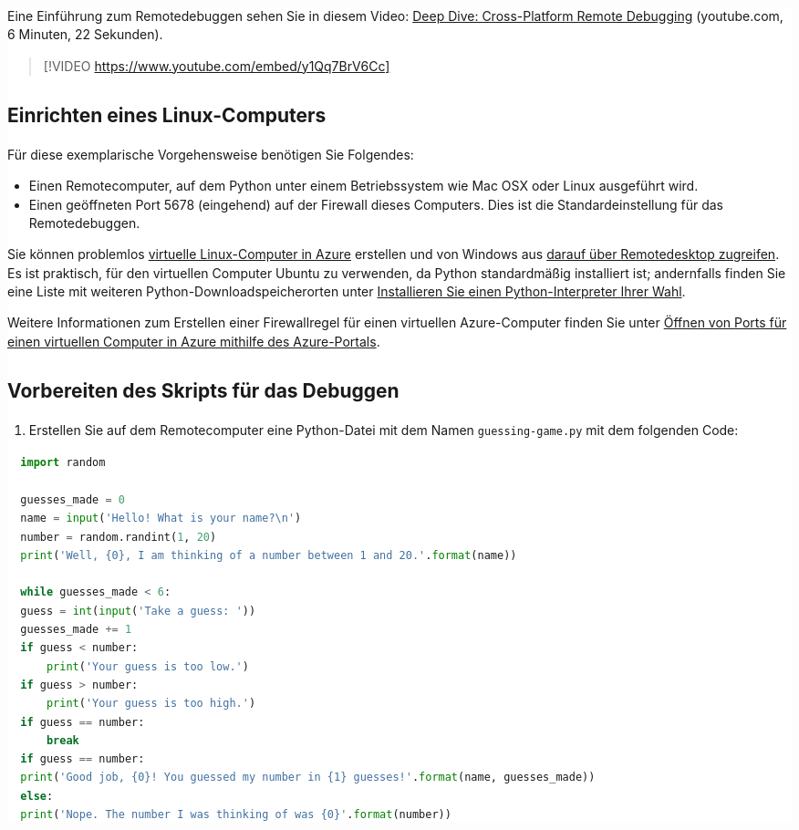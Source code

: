 Eine Einführung zum Remotedebuggen sehen Sie in diesem Video: [Deep Dive: Cross-Platform Remote Debugging](https://youtu.be/y1Qq7BrV6Cc) (youtube.com, 6 Minuten, 22 Sekunden).

> [!VIDEO https://www.youtube.com/embed/y1Qq7BrV6Cc]

## <a name="setting-up-a-linux-machine"></a>Einrichten eines Linux-Computers

Für diese exemplarische Vorgehensweise benötigen Sie Folgendes:

- Einen Remotecomputer, auf dem Python unter einem Betriebssystem wie Mac OSX oder Linux ausgeführt wird.
- Einen geöffneten Port 5678 (eingehend) auf der Firewall dieses Computers. Dies ist die Standardeinstellung für das Remotedebuggen.

Sie können problemlos [virtuelle Linux-Computer in Azure](https://docs.microsoft.com/azure/virtual-machines/linux/creation-choices) erstellen und von Windows aus [darauf über Remotedesktop zugreifen](https://docs.microsoft.com/azure/virtual-machines/linux/use-remote-desktop). Es ist praktisch, für den virtuellen Computer Ubuntu zu verwenden, da Python standardmäßig installiert ist; andernfalls finden Sie eine Liste mit weiteren Python-Downloadspeicherorten unter [Installieren Sie einen Python-Interpreter Ihrer Wahl](python-environments.md#selecting-and-installing-python-interpreters).

Weitere Informationen zum Erstellen einer Firewallregel für einen virtuellen Azure-Computer finden Sie unter [Öffnen von Ports für einen virtuellen Computer in Azure mithilfe des Azure-Portals](https://docs.microsoft.com/azure/virtual-machines/windows/nsg-quickstart-portal).

## <a name="preparing-the-script-for-debugging"></a>Vorbereiten des Skripts für das Debuggen

1. Erstellen Sie auf dem Remotecomputer eine Python-Datei mit dem Namen `guessing-game.py` mit dem folgenden Code:

  ```python
    import random

    guesses_made = 0
    name = input('Hello! What is your name?\n')
    number = random.randint(1, 20)
    print('Well, {0}, I am thinking of a number between 1 and 20.'.format(name))

    while guesses_made < 6:
    guess = int(input('Take a guess: '))
    guesses_made += 1
    if guess < number:
        print('Your guess is too low.')
    if guess > number:
        print('Your guess is too high.')
    if guess == number:
        break
    if guess == number:
    print('Good job, {0}! You guessed my number in {1} guesses!'.format(name, guesses_made))
    else:
    print('Nope. The number I was thinking of was {0}'.format(number))
  ```
 